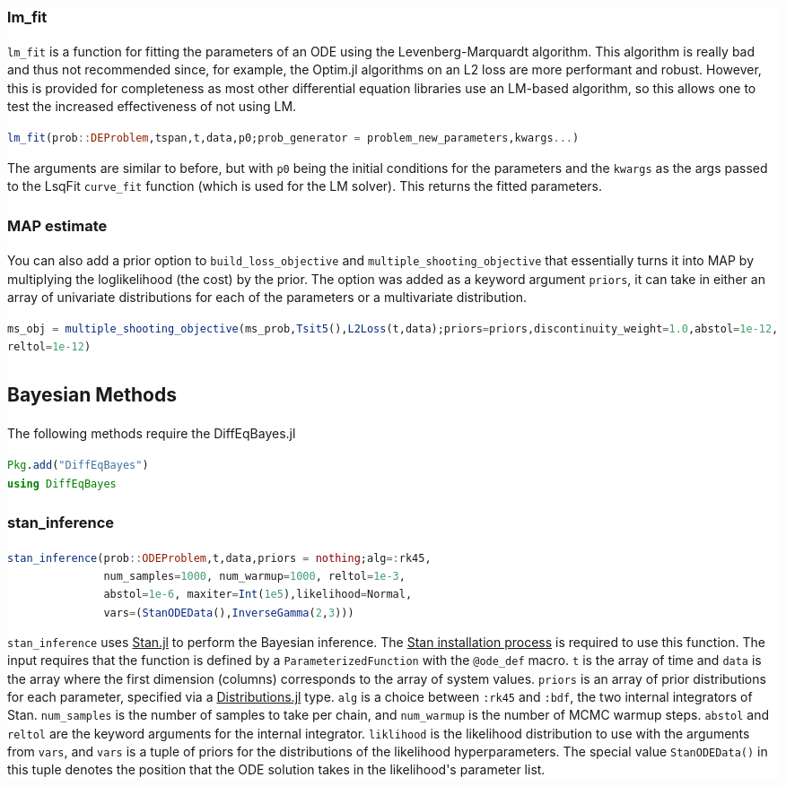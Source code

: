 ### lm_fit

`lm_fit` is a function for fitting the parameters of an ODE using the Levenberg-Marquardt
algorithm. This algorithm is really bad and thus not recommended since, for example,
the Optim.jl algorithms on an L2 loss are more performant and robust. However,
this is provided for completeness as most other differential equation libraries
use an LM-based algorithm, so this allows one to test the increased effectiveness
of not using LM.

```julia
lm_fit(prob::DEProblem,tspan,t,data,p0;prob_generator = problem_new_parameters,kwargs...)
```

The arguments are similar to before, but with `p0` being the initial conditions
for the parameters and the `kwargs` as the args passed to the LsqFit `curve_fit`
function (which is used for the LM solver). This returns the fitted parameters.

### MAP estimate 

You can also add a prior option to `build_loss_objective` and `multiple_shooting_objective` that essentially turns it into MAP by multiplying the loglikelihood (the cost) by the prior. The option was added as a keyword argument `priors`, it can take in either an array of univariate distributions for each of the parameters or a multivariate distribution. 

```julia
ms_obj = multiple_shooting_objective(ms_prob,Tsit5(),L2Loss(t,data);priors=priors,discontinuity_weight=1.0,abstol=1e-12,reltol=1e-12)
```

## Bayesian Methods

The following methods require the DiffEqBayes.jl

```julia
Pkg.add("DiffEqBayes")
using DiffEqBayes
```

### stan_inference

```julia
stan_inference(prob::ODEProblem,t,data,priors = nothing;alg=:rk45,
               num_samples=1000, num_warmup=1000, reltol=1e-3,
               abstol=1e-6, maxiter=Int(1e5),likelihood=Normal,
               vars=(StanODEData(),InverseGamma(2,3)))
```

`stan_inference` uses [Stan.jl](http://goedman.github.io/Stan.jl/latest/INTRO.html)
to perform the Bayesian inference. The
[Stan installation process](http://goedman.github.io/Stan.jl/latest/INSTALLATION.html)
is required to use this function. The input requires that the function is defined
by a `ParameterizedFunction` with the `@ode_def` macro. `t` is the array of time
and `data` is the array where the first dimension (columns) corresponds to the
array of system values. `priors` is an array of prior distributions for each
parameter, specified via a [Distributions.jl](https://juliastats.github.io/Distributions.jl/latest/)
type. `alg` is a choice between `:rk45` and `:bdf`, the two internal integrators
of Stan. `num_samples` is the number of samples to take per chain, and `num_warmup`
is the number of MCMC warmup steps. `abstol` and `reltol` are the keyword
arguments for the internal integrator. `liklihood` is the likelihood distribution
to use with the arguments from `vars`, and `vars` is a tuple of priors for the
distributions of the likelihood hyperparameters. The special value `StanODEData()`
in this tuple denotes the position that the ODE solution takes in the likelihood's
parameter list.
